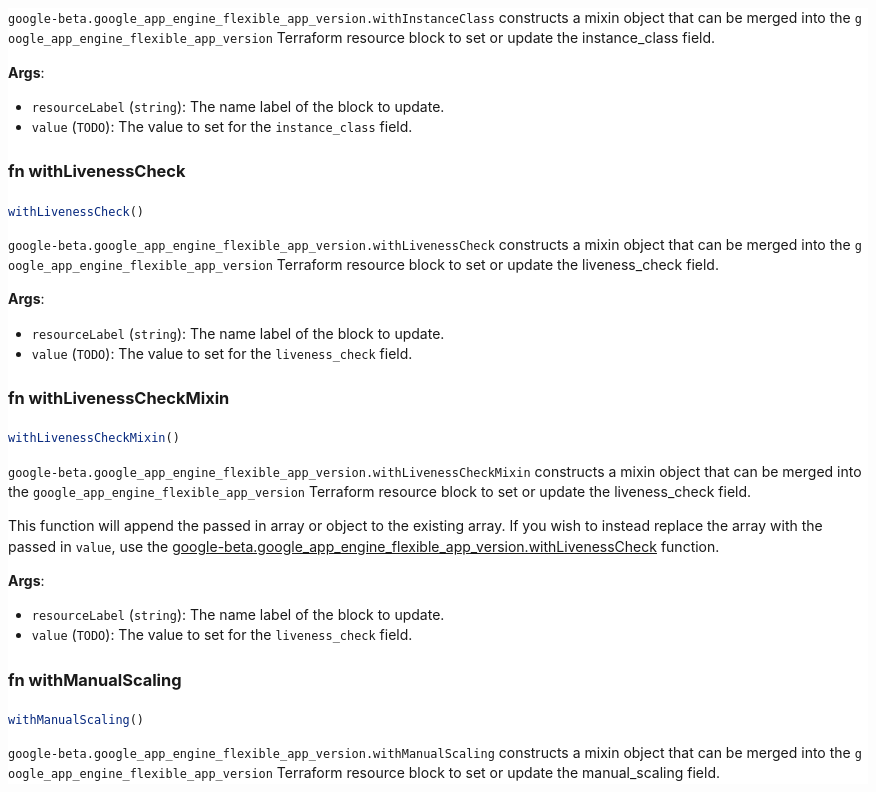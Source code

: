 `google-beta.google_app_engine_flexible_app_version.withInstanceClass` constructs a mixin object that can be merged into the `google_app_engine_flexible_app_version`
Terraform resource block to set or update the instance_class field.



**Args**:
  - `resourceLabel` (`string`): The name label of the block to update.
  - `value` (`TODO`): The value to set for the `instance_class` field.


### fn withLivenessCheck

```ts
withLivenessCheck()
```

`google-beta.google_app_engine_flexible_app_version.withLivenessCheck` constructs a mixin object that can be merged into the `google_app_engine_flexible_app_version`
Terraform resource block to set or update the liveness_check field.



**Args**:
  - `resourceLabel` (`string`): The name label of the block to update.
  - `value` (`TODO`): The value to set for the `liveness_check` field.


### fn withLivenessCheckMixin

```ts
withLivenessCheckMixin()
```

`google-beta.google_app_engine_flexible_app_version.withLivenessCheckMixin` constructs a mixin object that can be merged into the `google_app_engine_flexible_app_version`
Terraform resource block to set or update the liveness_check field.

This function will append the passed in array or object to the existing array. If you wish
to instead replace the array with the passed in `value`, use the [google-beta.google_app_engine_flexible_app_version.withLivenessCheck](TODO)
function.


**Args**:
  - `resourceLabel` (`string`): The name label of the block to update.
  - `value` (`TODO`): The value to set for the `liveness_check` field.


### fn withManualScaling

```ts
withManualScaling()
```

`google-beta.google_app_engine_flexible_app_version.withManualScaling` constructs a mixin object that can be merged into the `google_app_engine_flexible_app_version`
Terraform resource block to set or update the manual_scaling field.


